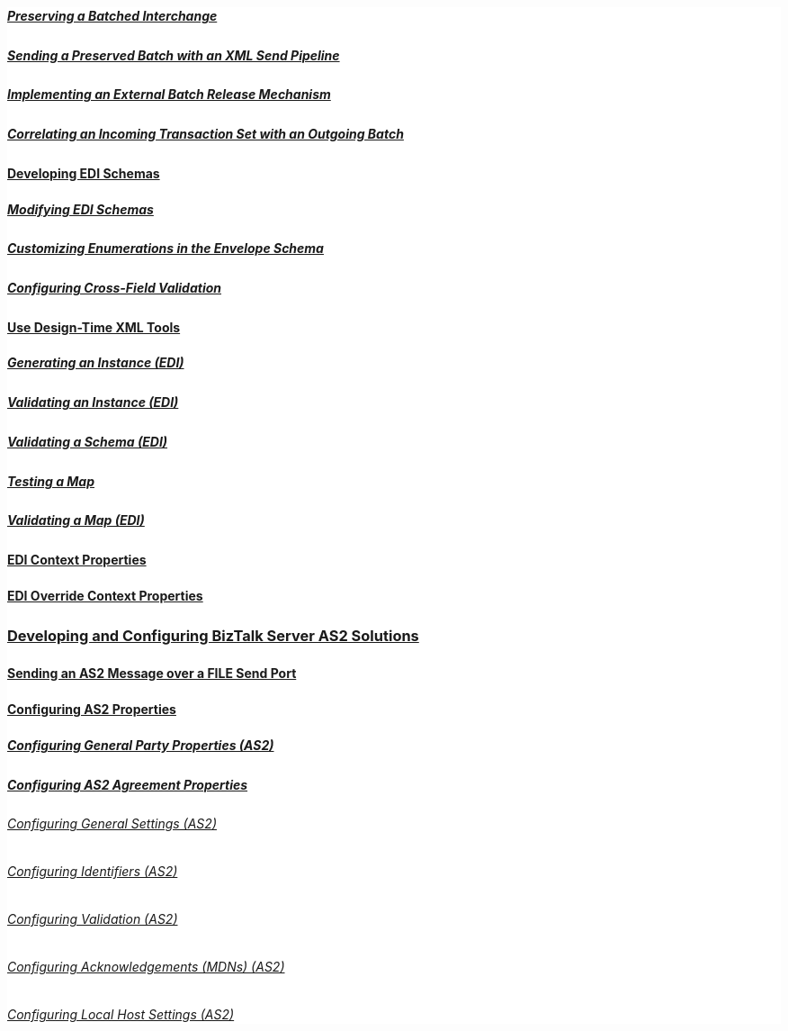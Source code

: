 ##### [Preserving a Batched Interchange](core/preserving-a-batched-interchange.md)
##### [Sending a Preserved Batch with an XML Send Pipeline](core/sending-a-preserved-batch-with-an-xml-send-pipeline.md)
##### [Implementing an External Batch Release Mechanism](core/implementing-an-external-batch-release-mechanism.md)
##### [Correlating an Incoming Transaction Set with an Outgoing Batch](core/correlating-an-incoming-transaction-set-with-an-outgoing-batch.md)
#### [Developing EDI Schemas](core/developing-edi-schemas.md)
##### [Modifying EDI Schemas](core/modifying-edi-schemas.md)
##### [Customizing Enumerations in the Envelope Schema](core/customizing-enumerations-in-the-envelope-schema.md)
##### [Configuring Cross-Field Validation](core/configuring-cross-field-validation.md)
#### [Use Design-Time XML Tools](core/using-design-time-xml-tools.md)
##### [Generating an Instance (EDI)](core/generating-an-instance-edi.md)
##### [Validating an Instance (EDI)](core/validating-an-instance-edi.md)
##### [Validating a Schema (EDI)](core/validating-a-schema-edi.md)
##### [Testing a Map](core/testing-a-map.md)
##### [Validating a Map (EDI)](core/validating-a-map-edi.md)
#### [EDI Context Properties](core/edi-context-properties.md)
#### [EDI Override Context Properties](core/edi-override-context-properties.md)
### [Developing and Configuring BizTalk Server AS2 Solutions](core/developing-and-configuring-biztalk-server-as2-solutions.md)
#### [Sending an AS2 Message over a FILE Send Port](core/sending-an-as2-message-over-a-file-send-port.md)
#### [Configuring AS2 Properties](core/configuring-as2-properties.md)
##### [Configuring General Party Properties (AS2)](core/configuring-general-party-properties-as2.md)
##### [Configuring AS2 Agreement Properties](core/configuring-as2-agreement-properties.md)
###### [Configuring General Settings (AS2)](core/configuring-general-settings-as2.md)
###### [Configuring Identifiers (AS2)](core/configuring-identifiers-as2.md)
###### [Configuring Validation (AS2)](core/configuring-validation-as2.md)
###### [Configuring Acknowledgements (MDNs) (AS2)](core/configuring-acknowledgements-mdns-as2.md)
###### [Configuring Local Host Settings (AS2)](core/configuring-local-host-settings-as2.md)